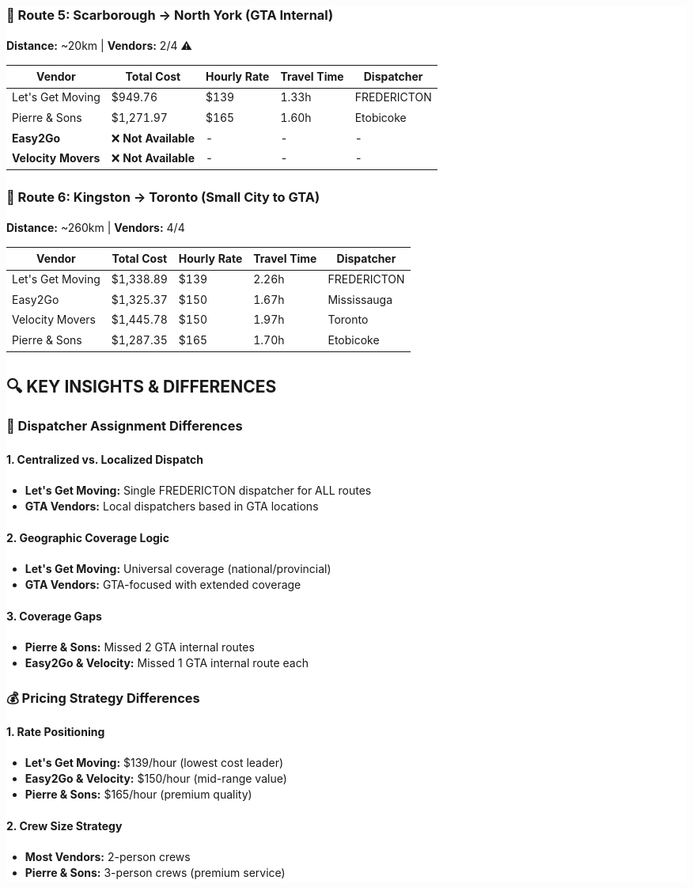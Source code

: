 ### **🔄 Route 5: Scarborough → North York (GTA Internal)**
**Distance:** ~20km | **Vendors:** 2/4 ⚠️

| Vendor | Total Cost | Hourly Rate | Travel Time | Dispatcher |
|--------|------------|-------------|-------------|------------|
| Let's Get Moving | $949.76 | $139 | 1.33h | FREDERICTON |
| Pierre & Sons | $1,271.97 | $165 | 1.60h | Etobicoke |
| **Easy2Go** | ❌ **Not Available** | - | - | - |
| **Velocity Movers** | ❌ **Not Available** | - | - | - |

### **🔄 Route 6: Kingston → Toronto (Small City to GTA)**
**Distance:** ~260km | **Vendors:** 4/4

| Vendor | Total Cost | Hourly Rate | Travel Time | Dispatcher |
|--------|------------|-------------|-------------|------------|
| Let's Get Moving | $1,338.89 | $139 | 2.26h | FREDERICTON |
| Easy2Go | $1,325.37 | $150 | 1.67h | Mississauga |
| Velocity Movers | $1,445.78 | $150 | 1.97h | Toronto |
| Pierre & Sons | $1,287.35 | $165 | 1.70h | Etobicoke |

## 🔍 **KEY INSIGHTS & DIFFERENCES**

### **🎯 Dispatcher Assignment Differences**

#### **1. Centralized vs. Localized Dispatch**
- **Let's Get Moving:** Single FREDERICTON dispatcher for ALL routes
- **GTA Vendors:** Local dispatchers based in GTA locations

#### **2. Geographic Coverage Logic**
- **Let's Get Moving:** Universal coverage (national/provincial)
- **GTA Vendors:** GTA-focused with extended coverage

#### **3. Coverage Gaps**
- **Pierre & Sons:** Missed 2 GTA internal routes
- **Easy2Go & Velocity:** Missed 1 GTA internal route each

### **💰 Pricing Strategy Differences**

#### **1. Rate Positioning**
- **Let's Get Moving:** $139/hour (lowest cost leader)
- **Easy2Go & Velocity:** $150/hour (mid-range value)
- **Pierre & Sons:** $165/hour (premium quality)

#### **2. Crew Size Strategy**
- **Most Vendors:** 2-person crews
- **Pierre & Sons:** 3-person crews (premium service)
